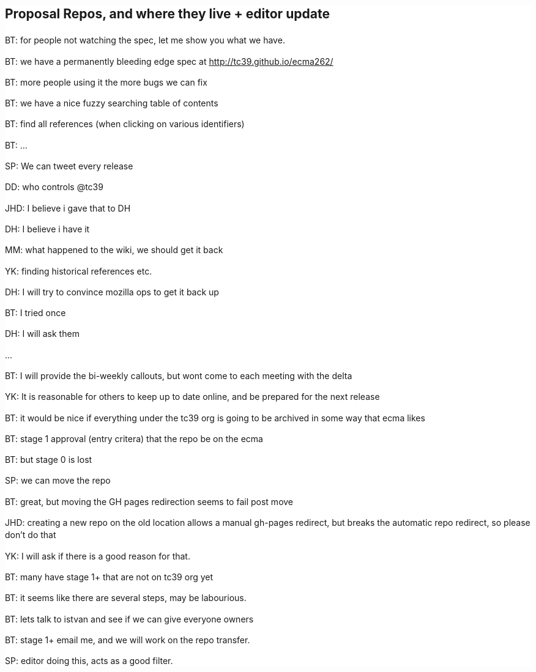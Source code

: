 ## Proposal Repos, and where they live + editor update

BT: for people not watching the spec, let me show you what we have.

BT: we have a permanently bleeding edge spec at http://tc39.github.io/ecma262/

BT: more people using it the more bugs we can fix

BT: we have a nice fuzzy searching table of contents

BT: find all references (when clicking on various identifiers)

BT: …

SP: We can tweet every release

DD: who controls @tc39

JHD: I believe i gave that to DH

DH: I believe i have it

MM: what happened to the wiki, we should get it back

YK: finding historical references etc.

DH: I will try to convince mozilla ops to get it back up

BT: I tried once

DH: I will ask them

…

BT: I will provide the bi-weekly callouts, but wont come to each meeting with the delta

YK: It is reasonable for others to keep up to date online, and be prepared for the next release

BT: it would be nice if everything under the tc39 org is going to be archived in some way that ecma likes

BT: stage 1 approval (entry critera) that the repo be on the ecma

BT: but stage 0 is lost

SP: we can move the repo

BT: great, but moving the GH pages redirection seems to fail post move

JHD: creating a new repo on the old location allows a manual gh-pages redirect, but breaks the automatic repo redirect, so please don’t do that

YK: I will ask if there is a good reason for that.

BT: many have stage 1+ that are not on tc39 org yet

BT: it seems like there are several steps, may be labourious.

BT: lets talk to istvan and see if we can give everyone owners

BT: stage 1+ email me, and we will work on the repo transfer.

SP: editor doing this, acts as a good filter.
